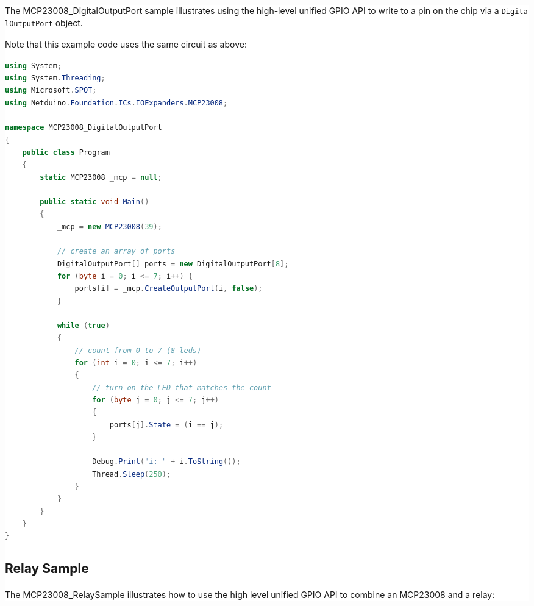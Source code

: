 The [MCP23008_DigitalOutputPort](https://github.com/WildernessLabs/Netduino.Foundation/tree/MCP23008/Source/Peripheral_Libs/ICs.MCP23008/Samples/MCP23008_DigitalOutputPort) sample illustrates using the high-level unified GPIO API to write to a pin on the chip via a `DigitalOutputPort` object.

Note that this example code uses the same circuit as above:

```csharp
using System;
using System.Threading;
using Microsoft.SPOT;
using Netduino.Foundation.ICs.IOExpanders.MCP23008;

namespace MCP23008_DigitalOutputPort
{
    public class Program
    {
        static MCP23008 _mcp = null;

        public static void Main()
        {
            _mcp = new MCP23008(39);

            // create an array of ports
            DigitalOutputPort[] ports = new DigitalOutputPort[8];
            for (byte i = 0; i <= 7; i++) {
                ports[i] = _mcp.CreateOutputPort(i, false);
            }

            while (true)
            {
                // count from 0 to 7 (8 leds)
                for (int i = 0; i <= 7; i++)
                {
                    // turn on the LED that matches the count
                    for (byte j = 0; j <= 7; j++)
                    {
                        ports[j].State = (i == j);
                    }

                    Debug.Print("i: " + i.ToString());
                    Thread.Sleep(250);
                }
            }
        }
    }
}
```

## Relay Sample

The [MCP23008_RelaySample](https://github.com/WildernessLabs/Netduino.Foundation/tree/MCP23008/Source/Peripheral_Libs/ICs.MCP23008/Samples/MCP23008_RelaySample) illustrates how to use the high level unified GPIO API to combine an MCP23008 and a relay:
